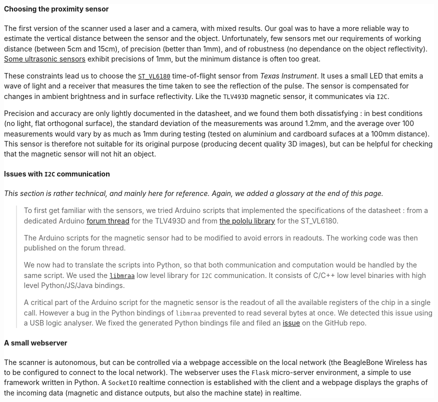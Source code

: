 #### Choosing the proximity sensor

The first version of the scanner used a laser and a camera, with mixed results. Our goal was to have a more reliable way to estimate the vertical distance between the sensor and the object. Unfortunately, few sensors met our requirements of working distance (between  5cm and 15cm), of precision (better than 1mm), and of robustness (no dependance on the object reflectivity). [Some ultrasonic sensors](http://www.maxbotix.com/documents/HRLV-MaxSonar-EZ_Datasheet.pdf) exhibit precisions of 1mm, but the minimum distance is often too great.

These constraints lead us to choose the [`ST_VL6180`](http://www.st.com/content/ccc/resource/technical/document/datasheet/c4/11/28/86/e6/26/44/b3/DM00112632.pdf/files/DM00112632.pdf/jcr:content/translations/en.DM00112632.pdf) time-of-flight sensor from *Texas Instrument*. It uses a small LED that emits a wave of light and a receiver that measures the time taken to see the reflection of the pulse. The sensor is compensated for changes in ambient brightness and in surface reflectivity. Like the `TLV493D` magnetic sensor, it communicates via `I2C`.

Precision and accuracy are only lightly documented in the datasheet, and we found them both dissatisfying : in best conditions (no light, flat orthogonal surface), the standard deviation of the measurements was around 1.2mm, and the average over 100 measurements would vary by as much as 1mm during testing (tested on aluminium and cardboard sufaces at a 100mm distance). This sensor is therefore not suitable for its original purpose (producing decent quality 3D images), but can be helpful for checking that the magnetic sensor will not hit an object.

#### Issues with `I2C` communication

*This section is rather technical, and mainly here for reference. Again, we added a glossary at the end of this page.* 

> To first get familiar with the sensors, we tried Arduino scripts that implemented the specifications of the datasheet : from a dedicated Arduino [forum thread](http://forum.arduino.cc/index.php?topic=419380.0) for the TLV493D and from [the pololu library](https://github.com/pololu/vl6180x-arduino/blob/master/examples/InterleavedContinuous/InterleavedContinuous.ino)  for the ST_VL6180.
>
> The Arduino scripts for the magnetic sensor had to be modified to avoid errors in readouts. The working code was then published on the forum thread.
>
> We now had to translate the scripts into Python, so that both communication and computation would be handled by the same script.  We used the [`libmraa`](https://github.com/intel-iot-devkit/mraa) low level library for `I2C` communication. It consists of C/C++ low level binaries with high level Python/JS/Java bindings. 
>
> A critical part of the Arduino script for the magnetic sensor is the readout of all the available registers of the chip in a single call. However a bug in the Python bindings of `libmraa` prevented to read several bytes at once. We detected this issue using a USB logic analyser. We fixed the generated Python bindings file and filed an [issue](https://github.com/intel-iot-devkit/mraa/issues/660) on the GitHub repo.

#### A small webserver

The scanner is autonomous, but can be controlled via a webpage accessible on the local network (the BeagleBone Wireless has to be configured to connect to the local network). The webserver uses the `Flask` micro-server environment, a simple to use framework written in Python.  A `SocketIO` realtime connection is established with the client and a webpage displays the graphs of the incoming data (magnetic and distance outputs, but also the machine state) in realtime.
